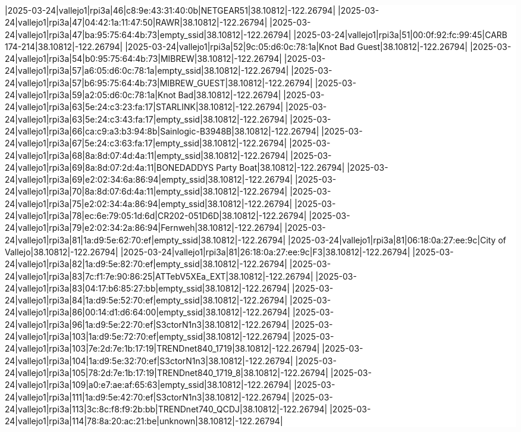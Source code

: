 |2025-03-24|vallejo1|rpi3a|46|c8:9e:43:31:40:0b|NETGEAR51|38.10812|-122.26794|
|2025-03-24|vallejo1|rpi3a|47|04:42:1a:11:47:50|RAWR|38.10812|-122.26794|
|2025-03-24|vallejo1|rpi3a|47|ba:95:75:64:4b:73|empty_ssid|38.10812|-122.26794|
|2025-03-24|vallejo1|rpi3a|51|00:0f:92:fc:99:45|CARB 174-214|38.10812|-122.26794|
|2025-03-24|vallejo1|rpi3a|52|9c:05:d6:0c:78:1a|Knot Bad Guest|38.10812|-122.26794|
|2025-03-24|vallejo1|rpi3a|54|b0:95:75:64:4b:73|MIBREW|38.10812|-122.26794|
|2025-03-24|vallejo1|rpi3a|57|a6:05:d6:0c:78:1a|empty_ssid|38.10812|-122.26794|
|2025-03-24|vallejo1|rpi3a|57|b6:95:75:64:4b:73|MIBREW_GUEST|38.10812|-122.26794|
|2025-03-24|vallejo1|rpi3a|59|a2:05:d6:0c:78:1a|Knot Bad|38.10812|-122.26794|
|2025-03-24|vallejo1|rpi3a|63|5e:24:c3:23:fa:17|STARLINK|38.10812|-122.26794|
|2025-03-24|vallejo1|rpi3a|63|5e:24:c3:43:fa:17|empty_ssid|38.10812|-122.26794|
|2025-03-24|vallejo1|rpi3a|66|ca:c9:a3:b3:94:8b|Sainlogic-B3948B|38.10812|-122.26794|
|2025-03-24|vallejo1|rpi3a|67|5e:24:c3:63:fa:17|empty_ssid|38.10812|-122.26794|
|2025-03-24|vallejo1|rpi3a|68|8a:8d:07:4d:4a:11|empty_ssid|38.10812|-122.26794|
|2025-03-24|vallejo1|rpi3a|69|8a:8d:07:2d:4a:11|BONEDADDYS Party Boat|38.10812|-122.26794|
|2025-03-24|vallejo1|rpi3a|69|e2:02:34:6a:86:94|empty_ssid|38.10812|-122.26794|
|2025-03-24|vallejo1|rpi3a|70|8a:8d:07:6d:4a:11|empty_ssid|38.10812|-122.26794|
|2025-03-24|vallejo1|rpi3a|75|e2:02:34:4a:86:94|empty_ssid|38.10812|-122.26794|
|2025-03-24|vallejo1|rpi3a|78|ec:6e:79:05:1d:6d|CR202-051D6D|38.10812|-122.26794|
|2025-03-24|vallejo1|rpi3a|79|e2:02:34:2a:86:94|Fernweh|38.10812|-122.26794|
|2025-03-24|vallejo1|rpi3a|81|1a:d9:5e:62:70:ef|empty_ssid|38.10812|-122.26794|
|2025-03-24|vallejo1|rpi3a|81|06:18:0a:27:ee:9c|City of Vallejo|38.10812|-122.26794|
|2025-03-24|vallejo1|rpi3a|81|26:18:0a:27:ee:9c|F3|38.10812|-122.26794|
|2025-03-24|vallejo1|rpi3a|82|1a:d9:5e:82:70:ef|empty_ssid|38.10812|-122.26794|
|2025-03-24|vallejo1|rpi3a|83|7c:f1:7e:90:86:25|ATTebV5XEa_EXT|38.10812|-122.26794|
|2025-03-24|vallejo1|rpi3a|83|04:17:b6:85:27:bb|empty_ssid|38.10812|-122.26794|
|2025-03-24|vallejo1|rpi3a|84|1a:d9:5e:52:70:ef|empty_ssid|38.10812|-122.26794|
|2025-03-24|vallejo1|rpi3a|86|00:14:d1:d6:64:00|empty_ssid|38.10812|-122.26794|
|2025-03-24|vallejo1|rpi3a|96|1a:d9:5e:22:70:ef|S3ctorN1n3|38.10812|-122.26794|
|2025-03-24|vallejo1|rpi3a|103|1a:d9:5e:72:70:ef|empty_ssid|38.10812|-122.26794|
|2025-03-24|vallejo1|rpi3a|103|7e:2d:7e:1b:17:19|TRENDnet840_1719|38.10812|-122.26794|
|2025-03-24|vallejo1|rpi3a|104|1a:d9:5e:32:70:ef|S3ctorN1n3|38.10812|-122.26794|
|2025-03-24|vallejo1|rpi3a|105|78:2d:7e:1b:17:19|TRENDnet840_1719_8|38.10812|-122.26794|
|2025-03-24|vallejo1|rpi3a|109|a0:e7:ae:af:65:63|empty_ssid|38.10812|-122.26794|
|2025-03-24|vallejo1|rpi3a|111|1a:d9:5e:42:70:ef|S3ctorN1n3|38.10812|-122.26794|
|2025-03-24|vallejo1|rpi3a|113|3c:8c:f8:f9:2b:bb|TRENDnet740_QCDJ|38.10812|-122.26794|
|2025-03-24|vallejo1|rpi3a|114|78:8a:20:ac:21:be|unknown|38.10812|-122.26794|